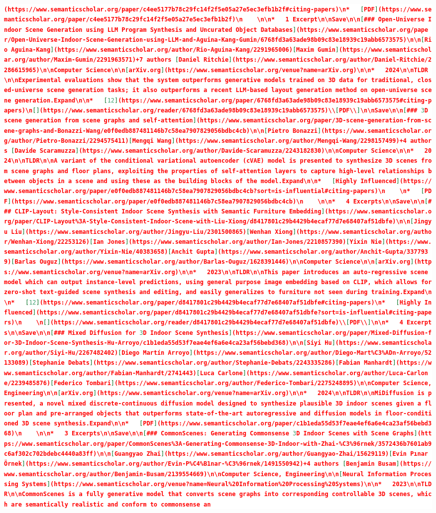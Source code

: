 ```json
(https://www.semanticscholar.org/paper/c4ee5177b78c29fc14f2f5e05a27e5ec3efb1b2f#citing-papers)\n*   [PDF](https://www.semanticscholar.org/paper/c4ee5177b78c29fc14f2f5e05a27e5ec3efb1b2f)\n    \n\n*   1 Excerpt\n\nSave\n\n[### Open-Universe Indoor Scene Generation using LLM Program Synthesis and Uncurated Object Databases](https://www.semanticscholar.org/paper/Open-Universe-Indoor-Scene-Generation-using-LLM-and-Aguina-Kang-Gumin/6768fd3a63ade98b09c83e18939c19abb6573575)\n\n[Rio Aguina-Kang](https://www.semanticscholar.org/author/Rio-Aguina-Kang/2291965006)[Maxim Gumin](https://www.semanticscholar.org/author/Maxim-Gumin/2291963571)+7 authors [Daniel Ritchie](https://www.semanticscholar.org/author/Daniel-Ritchie/2286615965)\n\nComputer Science\n\n[arXiv.org](https://www.semanticscholar.org/venue?name=arXiv.org)\n\n*   2024\n\nTLDR\n\nExperimental evaluations show that the system outperforms generative models trained on 3D data for traditional, closed-universe scene generation tasks; it also outperforms a recent LLM-based layout generation method on open-universe scene generation.Expand\n\n*   [12](https://www.semanticscholar.org/paper/6768fd3a63ade98b09c83e18939c19abb6573575#citing-papers)\n[](https://www.semanticscholar.org/reader/6768fd3a63ade98b09c83e18939c19abb6573575)\\[PDF\\]\n\nSave\n\n[### 3D scene generation from scene graphs and self-attention](https://www.semanticscholar.org/paper/3D-scene-generation-from-scene-graphs-and-Bonazzi-Wang/e0f0edb887481146b7c58ea7907829056bdbc4cb)\n\n[Pietro Bonazzi](https://www.semanticscholar.org/author/Pietro-Bonazzi/2294575411)[Mengqi Wang](https://www.semanticscholar.org/author/Mengqi-Wang/2298157499)+4 authors [Davide Scaramuzza](https://www.semanticscholar.org/author/Davide-Scaramuzza/2243182830)\n\nComputer Science\n\n*   2024\n\nTLDR\n\nA variant of the conditional variational autoencoder (cVAE) model is presented to synthesize 3D scenes from scene graphs and floor plans, exploiting the properties of self-attention layers to capture high-level relationships between objects in a scene and using these as the building blocks of the model.Expand\n\n*   [Highly Influenced](https://www.semanticscholar.org/paper/e0f0edb887481146b7c58ea7907829056bdbc4cb?sort=is-influential#citing-papers)\n    \n*   [PDF](https://www.semanticscholar.org/paper/e0f0edb887481146b7c58ea7907829056bdbc4cb)\n    \n\n*   4 Excerpts\n\nSave\n\n[### CLIP-Layout: Style-Consistent Indoor Scene Synthesis with Semantic Furniture Embedding](https://www.semanticscholar.org/paper/CLIP-Layout%3A-Style-Consistent-Indoor-Scene-with-Liu-Xiong/d8417801c29b4429b4ecaf77d7e68407af51dbfe)\n\n[Jingyu Liu](https://www.semanticscholar.org/author/Jingyu-Liu/2301500865)[Wenhan Xiong](https://www.semanticscholar.org/author/Wenhan-Xiong/22253126)[Ian Jones](https://www.semanticscholar.org/author/Ian-Jones/2210857390)[Yixin Nie](https://www.semanticscholar.org/author/Yixin-Nie/40383658)[Anchit Gupta](https://www.semanticscholar.org/author/Anchit-Gupta/3377939)[Barlas Ouguz](https://www.semanticscholar.org/author/Barlas-Ouguz/1628391446)\n\nComputer Science\n\n[arXiv.org](https://www.semanticscholar.org/venue?name=arXiv.org)\n\n*   2023\n\nTLDR\n\nThis paper introduces an auto-regressive scene model which can output instance-level predictions, using general purpose image embedding based on CLIP, which allows for zero-shot text-guided scene synthesis and editing, and easily generalizes to furniture not seen during training.Expand\n\n*   [12](https://www.semanticscholar.org/paper/d8417801c29b4429b4ecaf77d7e68407af51dbfe#citing-papers)\n*   [Highly Influenced](https://www.semanticscholar.org/paper/d8417801c29b4429b4ecaf77d7e68407af51dbfe?sort=is-influential#citing-papers)\n    \n[](https://www.semanticscholar.org/reader/d8417801c29b4429b4ecaf77d7e68407af51dbfe)\\[PDF\\]\n\n*   4 Excerpts\n\nSave\n\n[### Mixed Diffusion for 3D Indoor Scene Synthesis](https://www.semanticscholar.org/paper/Mixed-Diffusion-for-3D-Indoor-Scene-Synthesis-Hu-Arroyo/c1b1eda55d53f7eae4ef6a6e4ca23af56bebd368)\n\n[Siyi Hu](https://www.semanticscholar.org/author/Siyi-Hu/2267482402)[Diego Martín Arroyo](https://www.semanticscholar.org/author/Diego-Mart%C3%ADn-Arroyo/52133089)[Stephanie Debats](https://www.semanticscholar.org/author/Stephanie-Debats/2243335286)[Fabian Manhardt](https://www.semanticscholar.org/author/Fabian-Manhardt/2741443)[Luca Carlone](https://www.semanticscholar.org/author/Luca-Carlone/2239485876)[Federico Tombari](https://www.semanticscholar.org/author/Federico-Tombari/2275248895)\n\nComputer Science, Engineering\n\n[arXiv.org](https://www.semanticscholar.org/venue?name=arXiv.org)\n\n*   2024\n\nTLDR\n\nMiDiffusion is presented, a novel mixed discrete-continuous diffusion model designed to synthesize plausible 3D indoor scenes given a floor plan and pre-arranged objects that outperforms state-of-the-art autoregressive and diffusion models in floor-conditioned 3D scene synthesis.Expand\n\n*   [PDF](https://www.semanticscholar.org/paper/c1b1eda55d53f7eae4ef6a6e4ca23af56bebd368)\n    \n\n*   3 Excerpts\n\nSave\n\n[### CommonScenes: Generating Commonsense 3D Indoor Scenes with Scene Graphs](https://www.semanticscholar.org/paper/CommonScenes%3A-Generating-Commonsense-3D-Indoor-with-Zhai-%C3%96rnek/3572436b7601ab9c6af302c702bdebc4440a83ff)\n\n[Guangyao Zhai](https://www.semanticscholar.org/author/Guangyao-Zhai/15629119)[Evin Pınar Örnek](https://www.semanticscholar.org/author/Evin-P%C4%B1nar-%C3%96rnek/1491550942)+4 authors [Benjamin Busam](https://www.semanticscholar.org/author/Benjamin-Busam/2139554669)\n\nComputer Science, Engineering\n\n[Neural Information Processing Systems](https://www.semanticscholar.org/venue?name=Neural%20Information%20Processing%20Systems)\n\n*   2023\n\nTLDR\n\nCommonScenes is a fully generative model that converts scene graphs into corresponding controllable 3D scenes, which are semantically realistic and conform to commonsense an
```